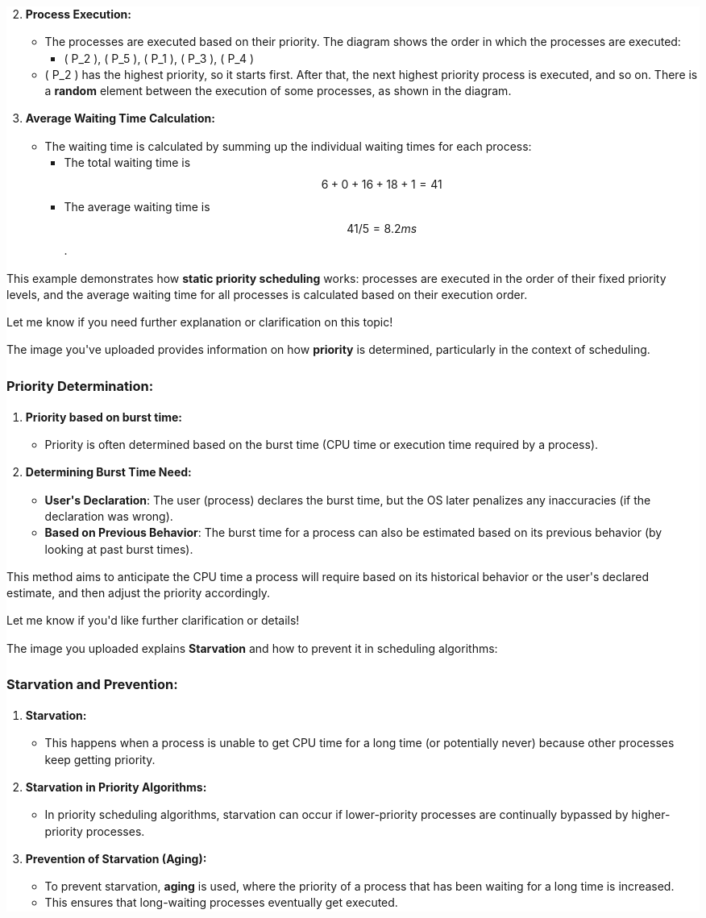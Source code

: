 2. **Process Execution:**
   - The processes are executed based on their priority. The diagram shows the order in which the processes are executed:
     - \( P_2 \), \( P_5 \), \( P_1 \), \( P_3 \), \( P_4 \)
   - \( P_2 \) has the highest priority, so it starts first. After that, the next highest priority process is executed, and so on. There is a **random** element between the execution of some processes, as shown in the diagram.

3. **Average Waiting Time Calculation:**
   - The waiting time is calculated by summing up the individual waiting times for each process:
     - The total waiting time is $$ 6 + 0 + 16 + 18 + 1 = 41 $$
     - The average waiting time is $$ 41 / 5 = 8.2 ms $$.

This example demonstrates how **static priority scheduling** works: processes are executed in the order of their fixed priority levels, and the average waiting time for all processes is calculated based on their execution order.

Let me know if you need further explanation or clarification on this topic!





The image you've uploaded provides information on how **priority** is determined, particularly in the context of scheduling.

### **Priority Determination:**
1. **Priority based on burst time:**
   - Priority is often determined based on the burst time (CPU time or execution time required by a process).
  
2. **Determining Burst Time Need:**
   - **User's Declaration**: The user (process) declares the burst time, but the OS later penalizes any inaccuracies (if the declaration was wrong).
   - **Based on Previous Behavior**: The burst time for a process can also be estimated based on its previous behavior (by looking at past burst times).

This method aims to anticipate the CPU time a process will require based on its historical behavior or the user's declared estimate, and then adjust the priority accordingly.

Let me know if you'd like further clarification or details!


The image you uploaded explains **Starvation** and how to prevent it in scheduling algorithms:

### **Starvation and Prevention:**

1. **Starvation:**
   - This happens when a process is unable to get CPU time for a long time (or potentially never) because other processes keep getting priority.
   
2. **Starvation in Priority Algorithms:**
   - In priority scheduling algorithms, starvation can occur if lower-priority processes are continually bypassed by higher-priority processes.

3. **Prevention of Starvation (Aging):**
   - To prevent starvation, **aging** is used, where the priority of a process that has been waiting for a long time is increased.
   - This ensures that long-waiting processes eventually get executed.
